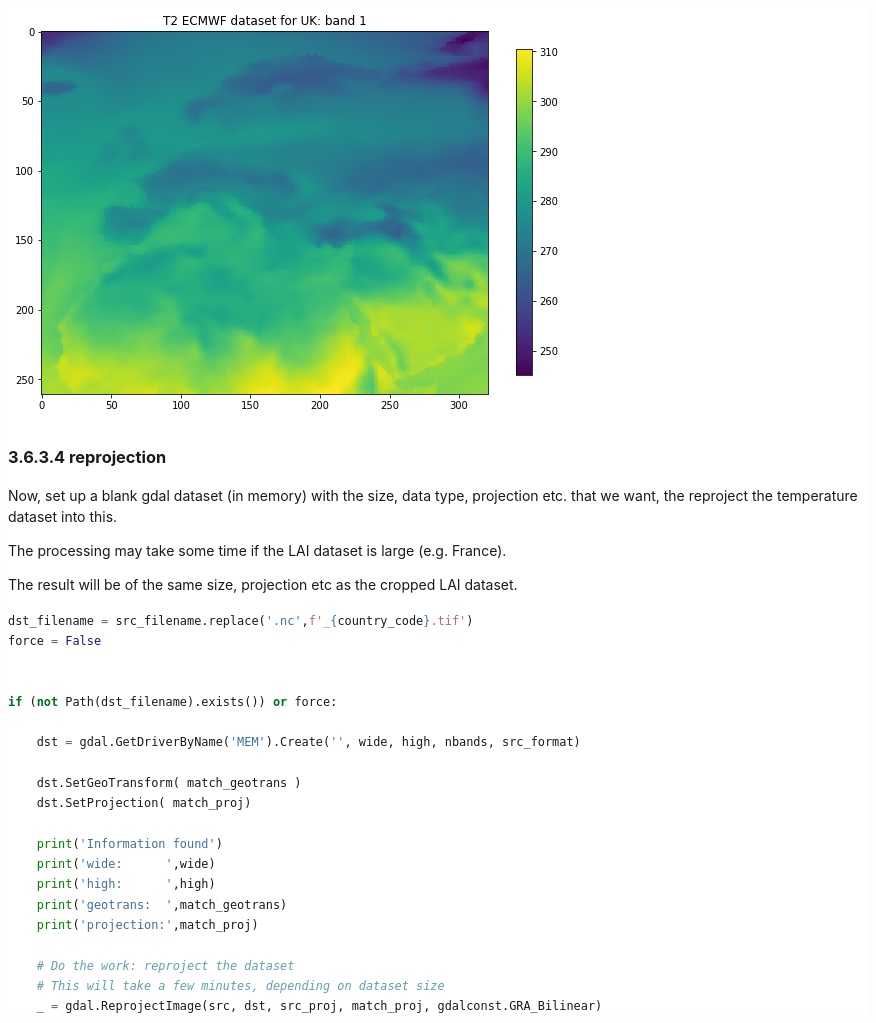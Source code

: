 ![png](044_GDAL_Reconciling_projections_files/044_GDAL_Reconciling_projections_21_1.png)


### 3.6.3.4 reprojection

Now, set up a blank gdal dataset (in memory) with the size, data type, projection etc. that we want, the reproject the temperature dataset into this.

The processing may take some time if the LAI dataset is large (e.g. France).

The result will be of the same size, projection etc as the cropped LAI dataset.




```python
dst_filename = src_filename.replace('.nc',f'_{country_code}.tif')
force = False


if (not Path(dst_filename).exists()) or force:
    
    dst = gdal.GetDriverByName('MEM').Create('', wide, high, nbands, src_format)

    dst.SetGeoTransform( match_geotrans )
    dst.SetProjection( match_proj)

    print('Information found')
    print('wide:      ',wide)
    print('high:      ',high)
    print('geotrans:  ',match_geotrans)
    print('projection:',match_proj)

    # Do the work: reproject the dataset
    # This will take a few minutes, depending on dataset size
    _ = gdal.ReprojectImage(src, dst, src_proj, match_proj, gdalconst.GRA_Bilinear)

```

